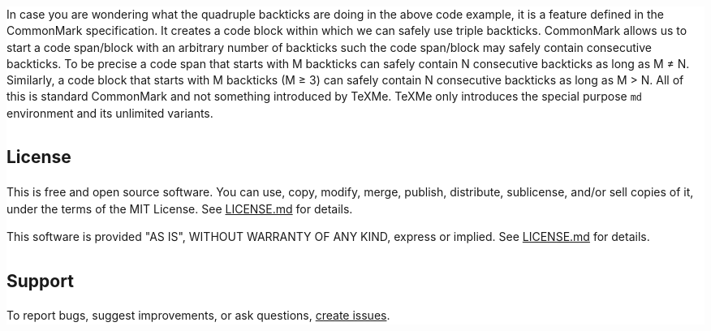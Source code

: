 In case you are wondering what the quadruple backticks are doing in the
above code example, it is a feature defined in the CommonMark
specification. It creates a code block within which we can safely use
triple backticks. CommonMark allows us to start a code span/block with
an arbitrary number of backticks such the code span/block may safely
contain consecutive backticks. To be precise a code span that starts
with M backticks can safely contain N consecutive backticks as long as M
&ne; N. Similarly, a code block that starts with M backticks (M &ge; 3)
can safely contain N consecutive backticks as long as M > N. All of this
is standard CommonMark and not something introduced by TeXMe. TeXMe only
introduces the special purpose `md` environment and its unlimited
variants.


License
-------

This is free and open source software. You can use, copy, modify,
merge, publish, distribute, sublicense, and/or sell copies of it,
under the terms of the MIT License. See [LICENSE.md][L] for details.

This software is provided "AS IS", WITHOUT WARRANTY OF ANY KIND,
express or implied. See [LICENSE.md][L] for details.

[L]: LICENSE.md


Support
-------

To report bugs, suggest improvements, or ask questions,
[create issues][ISSUES].

[ISSUES]: https://github.com/susam/texme/issues


[Demo SVG]: https://img.shields.io/badge/view-demo-brightgreen.svg
[Demo URL]: https://spdocs.github.io/texme/examples/demo.html
[Travis CI SVG]: https://travis-ci.com/susam/texme.svg?branch=master
[Travis CI URL]: https://travis-ci.com/susam/texme
[Coveralls SVG]: https://coveralls.io/repos/github/susam/texme/badge.svg?branch=master
[Coveralls URL]: https://coveralls.io/github/susam/texme?branch=master
[Version SVG]: https://img.shields.io/npm/v/texme.svg
[NPM URL]: https://www.npmjs.com/package/texme
[License SVG]: https://img.shields.io/badge/license-MIT-blue.svg
[JSDelivr SVG]: https://data.jsdelivr.com/v1/package/npm/texme/badge?style=rounded
[JSDelivr URL]: https://www.jsdelivr.com/package/npm/texme
[VALIDATOR]: https://validator.w3.org/#validate_by_input
[ROBUSTNESS]: https://en.wikipedia.org/wiki/Robustness_principle
[1]: https://i.imgur.com/iQx46hd.png
[1]: https://i.imgur.com/iQx46hd.png